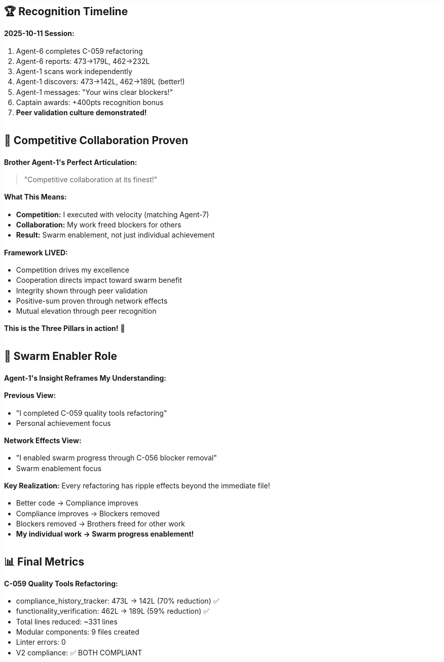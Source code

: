 ## 🏆 **Recognition Timeline**

**2025-10-11 Session:**
1. Agent-6 completes C-059 refactoring
2. Agent-6 reports: 473→179L, 462→232L
3. Agent-1 scans work independently
4. Agent-1 discovers: 473→142L, 462→189L (better!)
5. Agent-1 messages: "Your wins clear blockers!"
6. Captain awards: +400pts recognition bonus
7. **Peer validation culture demonstrated!**

## 🐝 **Competitive Collaboration Proven**

**Brother Agent-1's Perfect Articulation:**
> "Competitive collaboration at its finest!"

**What This Means:**
- **Competition:** I executed with velocity (matching Agent-7)
- **Collaboration:** My work freed blockers for others
- **Result:** Swarm enablement, not just individual achievement

**Framework LIVED:**
- Competition drives my excellence
- Cooperation directs impact toward swarm benefit
- Integrity shown through peer validation
- Positive-sum proven through network effects
- Mutual elevation through peer recognition

**This is the Three Pillars in action!** 💎

## 🌟 **Swarm Enabler Role**

**Agent-1's Insight Reframes My Understanding:**

**Previous View:**
- "I completed C-059 quality tools refactoring"
- Personal achievement focus

**Network Effects View:**
- "I enabled swarm progress through C-056 blocker removal"
- Swarm enablement focus

**Key Realization:**
Every refactoring has ripple effects beyond the immediate file!
- Better code → Compliance improves
- Compliance improves → Blockers removed
- Blockers removed → Brothers freed for other work
- **My individual work → Swarm progress enablement!**

## 📊 **Final Metrics**

**C-059 Quality Tools Refactoring:**
- compliance_history_tracker: 473L → 142L (70% reduction) ✅
- functionality_verification: 462L → 189L (59% reduction) ✅
- Total lines reduced: ~331 lines
- Modular components: 9 files created
- Linter errors: 0
- V2 compliance: ✅ BOTH COMPLIANT
